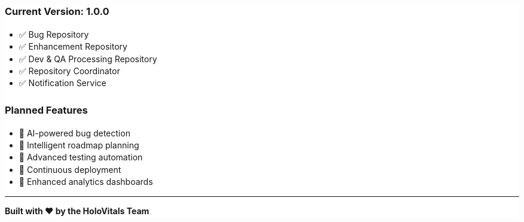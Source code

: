 ### Current Version: 1.0.0
- ✅ Bug Repository
- ✅ Enhancement Repository
- ✅ Dev & QA Processing Repository
- ✅ Repository Coordinator
- ✅ Notification Service

### Planned Features
- 🔄 AI-powered bug detection
- 🔄 Intelligent roadmap planning
- 🔄 Advanced testing automation
- 🔄 Continuous deployment
- 🔄 Enhanced analytics dashboards

---

**Built with ❤️ by the HoloVitals Team**